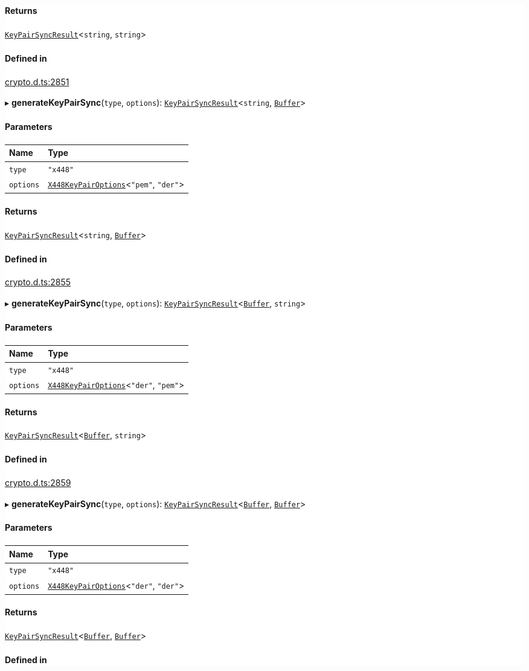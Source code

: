 #### Returns

[`KeyPairSyncResult`](../interfaces/crypto._crypto_.KeyPairSyncResult.md)<`string`, `string`\>

#### Defined in

[crypto.d.ts:2851](https://github.com/goodcodedev/bun-types/blob/8bd1b3a/crypto.d.ts#L2851)

▸ **generateKeyPairSync**(`type`, `options`): [`KeyPairSyncResult`](../interfaces/crypto._crypto_.KeyPairSyncResult.md)<`string`, [`Buffer`](buffer._buffer_.md#buffer)\>

#### Parameters

| Name | Type |
| :------ | :------ |
| `type` | ``"x448"`` |
| `options` | [`X448KeyPairOptions`](../interfaces/crypto._crypto_.X448KeyPairOptions.md)<``"pem"``, ``"der"``\> |

#### Returns

[`KeyPairSyncResult`](../interfaces/crypto._crypto_.KeyPairSyncResult.md)<`string`, [`Buffer`](buffer._buffer_.md#buffer)\>

#### Defined in

[crypto.d.ts:2855](https://github.com/goodcodedev/bun-types/blob/8bd1b3a/crypto.d.ts#L2855)

▸ **generateKeyPairSync**(`type`, `options`): [`KeyPairSyncResult`](../interfaces/crypto._crypto_.KeyPairSyncResult.md)<[`Buffer`](buffer._buffer_.md#buffer), `string`\>

#### Parameters

| Name | Type |
| :------ | :------ |
| `type` | ``"x448"`` |
| `options` | [`X448KeyPairOptions`](../interfaces/crypto._crypto_.X448KeyPairOptions.md)<``"der"``, ``"pem"``\> |

#### Returns

[`KeyPairSyncResult`](../interfaces/crypto._crypto_.KeyPairSyncResult.md)<[`Buffer`](buffer._buffer_.md#buffer), `string`\>

#### Defined in

[crypto.d.ts:2859](https://github.com/goodcodedev/bun-types/blob/8bd1b3a/crypto.d.ts#L2859)

▸ **generateKeyPairSync**(`type`, `options`): [`KeyPairSyncResult`](../interfaces/crypto._crypto_.KeyPairSyncResult.md)<[`Buffer`](buffer._buffer_.md#buffer), [`Buffer`](buffer._buffer_.md#buffer)\>

#### Parameters

| Name | Type |
| :------ | :------ |
| `type` | ``"x448"`` |
| `options` | [`X448KeyPairOptions`](../interfaces/crypto._crypto_.X448KeyPairOptions.md)<``"der"``, ``"der"``\> |

#### Returns

[`KeyPairSyncResult`](../interfaces/crypto._crypto_.KeyPairSyncResult.md)<[`Buffer`](buffer._buffer_.md#buffer), [`Buffer`](buffer._buffer_.md#buffer)\>

#### Defined in

